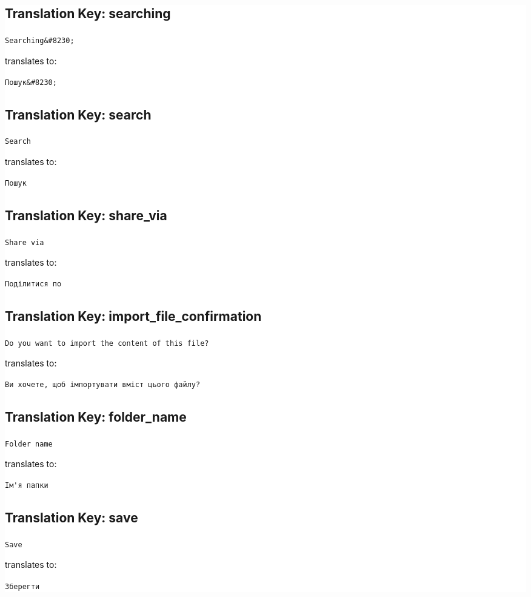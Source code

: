 
## Translation Key: searching
```
Searching&#8230;
```
translates to:
```
Пошук&#8230;
```


## Translation Key: search
```
Search
```
translates to:
```
Пошук
```


## Translation Key: share_via
```
Share via
```
translates to:
```
Поділитися по
```


## Translation Key: import_file_confirmation
```
Do you want to import the content of this file?
```
translates to:
```
Ви хочете, щоб імпортувати вміст цього файлу?
```


## Translation Key: folder_name
```
Folder name
```
translates to:
```
Ім'я папки
```


## Translation Key: save
```
Save
```
translates to:
```
Зберегти
```
